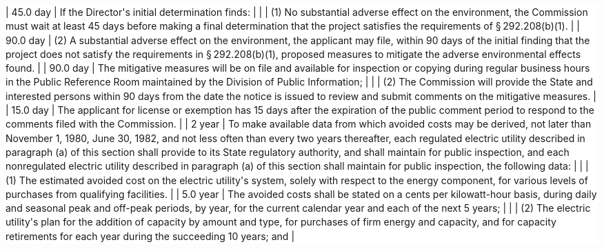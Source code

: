 | 45.0 day   | If the Director's initial determination finds:                                                                                                                                                                                                                                                                                                                                                                                                                                                                                                    |
|            |               (1) No substantial adverse effect on the environment, the Commission must wait at least 45 days before making a final determination that the project satisfies the requirements of &#167;&#8201;292.208(b)(1).                                                                                                                                                                                                                                                                                                                      |
| 90.0 day   | (2) A substantial adverse effect on the environment, the applicant may file, within 90 days of the initial finding that the project does not satisfy the requirements in &#167;&#8201;292.208(b)(1), proposed measures to mitigate the adverse environmental effects found.                                                                                                                                                                                                                                                                       |
| 90.0 day   | The mitigative measures will be on file and available for inspection or copying during regular business hours in the Public Reference Room maintained by the Division of Public Information;                                                                                                                                                                                                                                                                                                                                                      |
|            |               (2) The Commission will provide the State and interested persons within 90 days from the date the notice is issued to review and submit comments on the mitigative measures.                                                                                                                                                                                                                                                                                                                                                        |
| 15.0 day   | The applicant for license or exemption has 15 days after the expiration of the public comment period to respond to the comments filed with the Commission.                                                                                                                                                                                                                                                                                                                                                                                        |
| 2 year     | To make available data from which avoided costs may be derived, not later than November 1, 1980, June 30, 1982, and not less often than every two years thereafter, each regulated electric utility described in paragraph (a) of this section shall provide to its State regulatory authority, and shall maintain for public inspection, and each nonregulated electric utility described in paragraph (a) of this section shall maintain for public inspection, the following data:                                                             |
|            |               (1) The estimated avoided cost on the electric utility's system, solely with respect to the energy component, for various levels of purchases from qualifying facilities.                                                                                                                                                                                                                                                                                                                                                           |
| 5.0 year   | The avoided costs shall be stated on a cents per kilowatt-hour basis, during daily and seasonal peak and off-peak periods, by year, for the current calendar year and each of the next 5 years;                                                                                                                                                                                                                                                                                                                                                   |
|            |               (2) The electric utility's plan for the addition of capacity by amount and type, for purchases of firm energy and capacity, and for capacity retirements for each year during the succeeding 10 years; and                                                                                                                                                                                                                                                                                                                          |